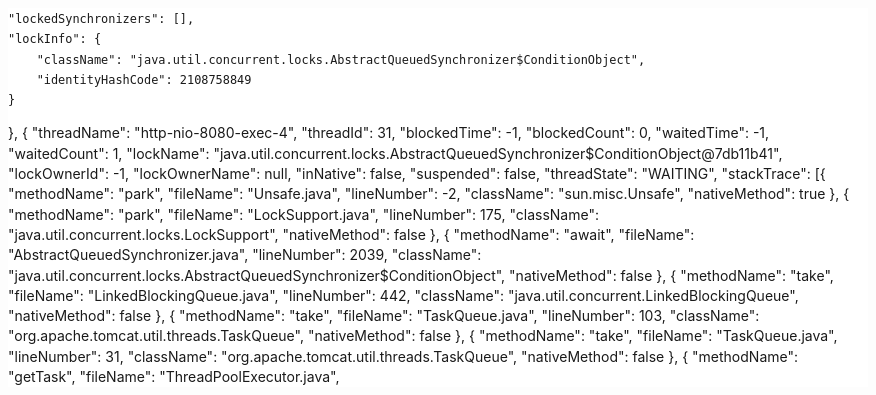 	"lockedSynchronizers": [],
	"lockInfo": {
		"className": "java.util.concurrent.locks.AbstractQueuedSynchronizer$ConditionObject",
		"identityHashCode": 2108758849
	}
},
{
	"threadName": "http-nio-8080-exec-4",
	"threadId": 31,
	"blockedTime": -1,
	"blockedCount": 0,
	"waitedTime": -1,
	"waitedCount": 1,
	"lockName": "java.util.concurrent.locks.AbstractQueuedSynchronizer$ConditionObject@7db11b41",
	"lockOwnerId": -1,
	"lockOwnerName": null,
	"inNative": false,
	"suspended": false,
	"threadState": "WAITING",
	"stackTrace": [{
		"methodName": "park",
		"fileName": "Unsafe.java",
		"lineNumber": -2,
		"className": "sun.misc.Unsafe",
		"nativeMethod": true
	},
	{
		"methodName": "park",
		"fileName": "LockSupport.java",
		"lineNumber": 175,
		"className": "java.util.concurrent.locks.LockSupport",
		"nativeMethod": false
	},
	{
		"methodName": "await",
		"fileName": "AbstractQueuedSynchronizer.java",
		"lineNumber": 2039,
		"className": "java.util.concurrent.locks.AbstractQueuedSynchronizer$ConditionObject",
		"nativeMethod": false
	},
	{
		"methodName": "take",
		"fileName": "LinkedBlockingQueue.java",
		"lineNumber": 442,
		"className": "java.util.concurrent.LinkedBlockingQueue",
		"nativeMethod": false
	},
	{
		"methodName": "take",
		"fileName": "TaskQueue.java",
		"lineNumber": 103,
		"className": "org.apache.tomcat.util.threads.TaskQueue",
		"nativeMethod": false
	},
	{
		"methodName": "take",
		"fileName": "TaskQueue.java",
		"lineNumber": 31,
		"className": "org.apache.tomcat.util.threads.TaskQueue",
		"nativeMethod": false
	},
	{
		"methodName": "getTask",
		"fileName": "ThreadPoolExecutor.java",